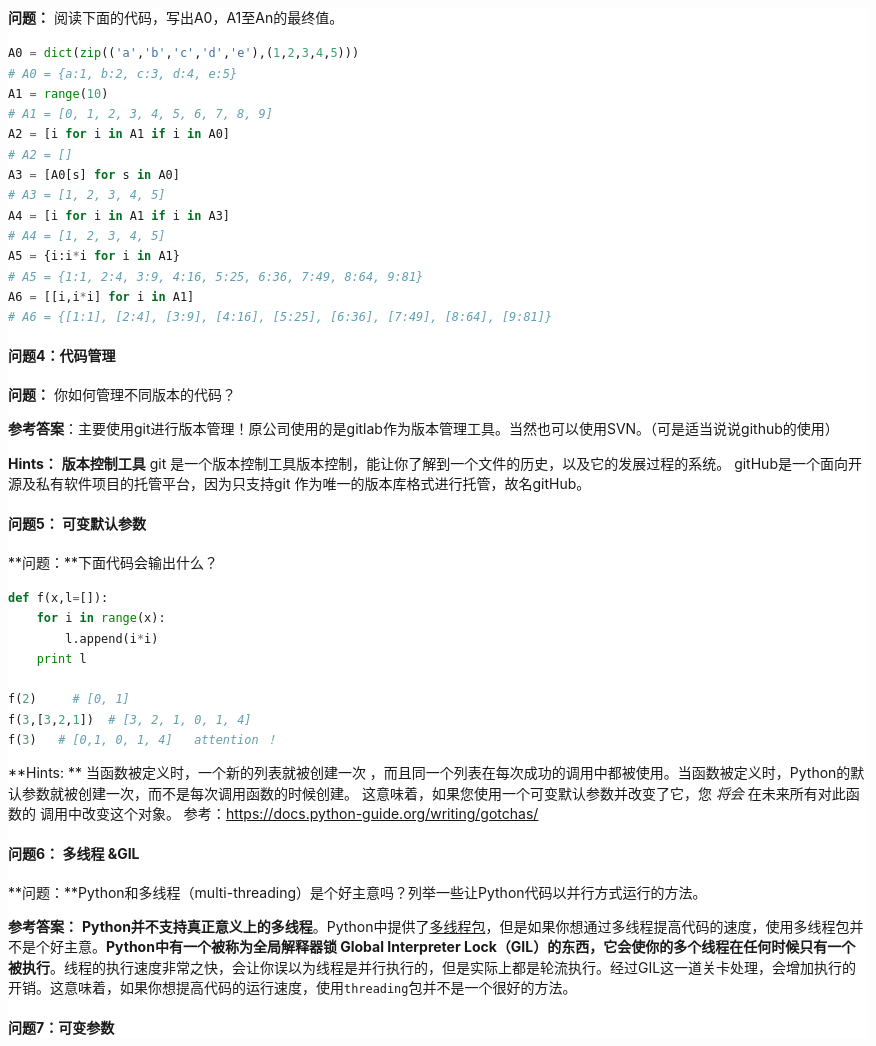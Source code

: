 **问题：** 阅读下面的代码，写出A0，A1至An的最终值。

~~~python
A0 = dict(zip(('a','b','c','d','e'),(1,2,3,4,5)))   
# A0 = {a:1, b:2, c:3, d:4, e:5}
A1 = range(10)
# A1 = [0, 1, 2, 3, 4, 5, 6, 7, 8, 9]
A2 = [i for i in A1 if i in A0]
# A2 = []
A3 = [A0[s] for s in A0]
# A3 = [1, 2, 3, 4, 5]
A4 = [i for i in A1 if i in A3]
# A4 = [1, 2, 3, 4, 5]
A5 = {i:i*i for i in A1}
# A5 = {1:1, 2:4, 3:9, 4:16, 5:25, 6:36, 7:49, 8:64, 9:81}
A6 = [[i,i*i] for i in A1]
# A6 = {[1:1], [2:4], [3:9], [4:16], [5:25], [6:36], [7:49], [8:64], [9:81]}
~~~

#### 问题4：代码管理

**问题：** 你如何管理不同版本的代码？

**参考答案**：主要使用git进行版本管理！原公司使用的是gitlab作为版本管理工具。当然也可以使用SVN。（可是适当说说github的使用）

**Hints：** **版本控制工具** git 是一个版本控制工具版本控制，能让你了解到一个文件的历史，以及它的发展过程的系统。 gitHub是一个面向开源及私有软件项目的托管平台，因为只支持git 作为唯一的版本库格式进行托管，故名gitHub。 

#### 问题5： 可变默认参数

**问题：**下面代码会输出什么？

```python
def f(x,l=[]):
    for i in range(x):
        l.append(i*i)
    print l

f(2)     # [0, 1]
f(3,[3,2,1])  # [3, 2, 1, 0, 1, 4]
f(3)   # [0,1, 0, 1, 4]   attention ！
```

**Hints: **   当函数被定义时，一个新的列表就被创建一次 ，而且同一个列表在每次成功的调用中都被使用。当函数被定义时，Python的默认参数就被创建一次，而不是每次调用函数的时候创建。 这意味着，如果您使用一个可变默认参数并改变了它，您 *将会* 在未来所有对此函数的 调用中改变这个对象。 参考：https://docs.python-guide.org/writing/gotchas/

#### 问题6： 多线程 &GIL

**问题：**Python和多线程（multi-threading）是个好主意吗？列举一些让Python代码以并行方式运行的方法。

**参考答案：** **Python并不支持真正意义上的多线程**。Python中提供了[多线程包](https://docs.python.org/2/library/threading.html)，但是如果你想通过多线程提高代码的速度，使用多线程包并不是个好主意。**Python中有一个被称为全局解释器锁 Global Interpreter Lock（GIL）的东西，它会使你的多个线程在任何时候只有一个被执行**。线程的执行速度非常之快，会让你误以为线程是并行执行的，但是实际上都是轮流执行。经过GIL这一道关卡处理，会增加执行的开销。这意味着，如果你想提高代码的运行速度，使用`threading`包并不是一个很好的方法。

#### 问题7：可变参数
